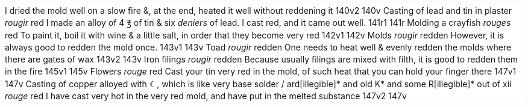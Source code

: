 <th>I dried the mold well on a slow fire &amp;, at the end, heated it well without reddening it</th>
</tr>
<tr class="header">
<th>140v2</th>
<th>140v</th>
<th>Casting of lead and tin in plaster</th>
<th><em>rougir</em></th>
<th>red</th>
<th>I made an alloy of 4 ℥ of tin &amp; six <em>deniers</em> of lead. I cast red, and it came out well.</th>
</tr>
<tr class="odd">
<th>141r1</th>
<th>141r</th>
<th>Molding a crayfish</th>
<th><em>rouges</em></th>
<th>red</th>
<th>To paint it, boil it with wine &amp; a little salt, in order that they become very red</th>
</tr>
<tr class="header">
<th>142v1</th>
<th>142v</th>
<th>Molds</th>
<th><em>rougir</em></th>
<th>redden</th>
<th>However, it is always good to redden the mold once.</th>
</tr>
<tr class="odd">
<th>143v1</th>
<th>143v</th>
<th>Toad</th>
<th><em>rougir</em></th>
<th>redden</th>
<th>One needs to heat well &amp; evenly redden the molds where there are gates of wax</th>
</tr>
<tr class="header">
<th>143v2</th>
<th>143v</th>
<th>Iron filings</th>
<th><em>rougir</em></th>
<th>redden</th>
<th>Because usually filings are mixed with filth, it is good to redden them in the fire</th>
</tr>
<tr class="odd">
<th>145v1</th>
<th>145v</th>
<th>Flowers</th>
<th><em>rouge</em></th>
<th>red</th>
<th>Cast your tin very red in the mold, of such heat that you can hold your finger there</th>
</tr>
<tr class="header">
<th>147v1</th>
<th>147v</th>
<th>Casting of copper alloyed with ☾, which is like very base solder / ard[illegible]* and old K* and some R[illegible]* out of xii</th>
<th><em>rouge</em></th>
<th>red</th>
<th>I have cast very hot in the very red mold, and have put in the melted substance</th>
</tr>
<tr class="odd">
<th>147v2</th>
<th>147v</th>